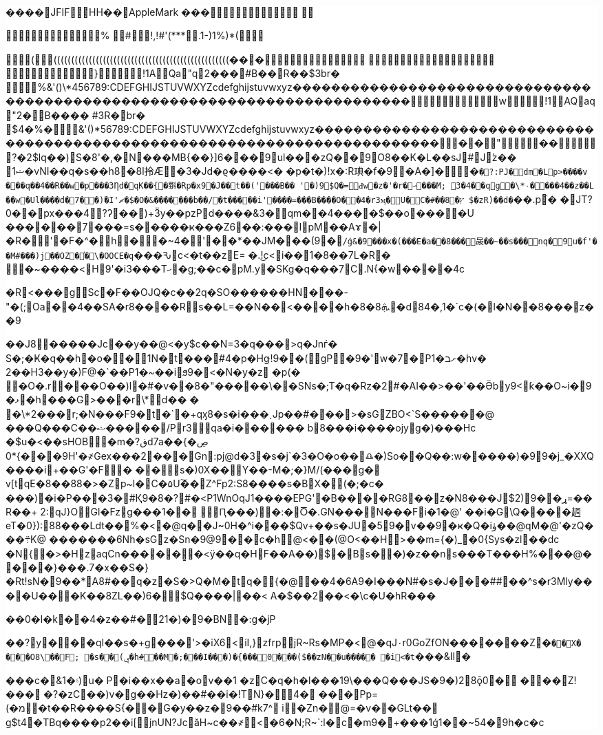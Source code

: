 ���� JFIF  H H  �� AppleMark
�� � 

 
% #!,!#'(\*\*\*.1-)1%)\*(
 
(((((((((((((((((((((((((((((((((((((((((((((((((((���           
        
   } !1AQa"q2���#B��R��$3br� 
%&'()\*456789:CDEFGHIJSTUVWXYZcdefghijstuvwxyz�������������������������������������������������������������������������  w !1AQaq"2�B���� #3R�br�
$4�%�&'()\*56789:CDEFGHIJSTUVWXYZcdefghijstuvwxyz�������������������������������������������������������������������������� ��" ��   ? �2$lq��)S�8'�,�N���MB{��}]6���9ul���zQ��9O8��K�L��sJ#J̀z�� 1ޝ�vNI��q�s��h8\�8l拎Æ�3�Jd�ϱ����<� �p�t�)!x�:R琠�f�9�A�]��`�?:PJ�dm�Lp>����v���q��4�� R��w�p���3Ƞd�qK��{ⓑ�斣�Rp �x9�J��t��('���B� �
'�)9$Q�=Ԁw�z�'�r�ޙ���M; 3�4��qg�\*٠�� ��4 ��z��L��w�Ul����d�7��)۟�I'ޗ�$�O�&����� ��b��/�t�����i'����=���B����O��4�r3ӎ�U� C�#��8�ץ $�zR)��d�`��.p ֙� �JT?0��px���4?ʔ��)+Ӟy��pzPd����&3�qm��4����$��o����U
��� ���7���=s�����ҝ���Z6��:���IpM��Aɤ �|�R�'�F�^�h��~4�'��\*��JM���(9�`/ǵ&�9���x�(���E�a��8���晸��~��s���nq�9u�f'��M#���)j��OZ�֓�\�OOCE�q`���Ԅc<�t��zE= �.!͜c<i��1�8��7L�R�
�~����<H9'�i3���Tހ�g;��c�pM.y�SKg�q���7C.N{�w����4c

 �R<���gSc�F��OJQ�c��2q�SO�� ����HN���-"�(;Oa��4��SA�r8���� Rs��L=��N��<����h�ܞ8�8�d 84�,1�`c�(�l�N��8���z��9
 
 ��J8�����Jc��y��@<�y$c��N=3�q���>q�Jnѓ�
S�;�Ҝ�q��h�o��1N�t���#4�p�Hǥ!9��(g P�9� 'w�7�P1�ށב�hv�
2 ��H3��y�)F@�`��P1�~��iϧ9�<�N�y�z
�p(�
�O�.r���O��)l�#�v��8�"�����\��SNs�;T�q�Rz�2#�AI��>��'��Ӛby9<ƙ��O~i�9�ޅ �h���G>���r\*d��
� �\*2���r;�N���F9�t�`�+qӽ8�s�i���ˏJp��#���>�sGZBO<`S������@
���Q���C��ޝ�����/Pr3׽qa�i������
b8���i����ojy g�) ���Hc �$u�<��sHOB�m�?ڧd7a��ڝ�}�}\*0��9H'�҂Gex���2���Gn:pj@d�3�s�j`�3�O�o��♎�)So��Q��:w�����)�99�j\_�XXQ����i+��G'�F�  ��s�)0X��Y��-M�;�}M/(���g�
v[ tqE�8��88�>�Zp~l�C�۵U؅��Z^Fp2:S8����s�BX�(�;�c� ���)�i�P���3�#Қ9�8�? #�<P1WnOqJ1����EPG'�B�� ��RG8��z�N8���J$ 2)9��ړ=��R��+
2:qJ}OGl�Fzg���1��
Ԥ���)�:�Ⴃ�.GN���N���Fi�1�@'
��i�G\Q����䞴eT�0}):88���Ldt��%�<�@q��J~0H�^i���$Qv+��s�JU�59�v��9�ҝ�Q�iۈ��@qM�@'�zQ���܊K@
�������6Nh�sGz�Sn�9@9��c�h@<��(@O<��H>��m={�)\_�0{Sy s�zl ��dc �N{�>� HzaqCn�����͇�<ӱ��q�HF��A��)$�Bs��)�z��ns���T���H%��� @����}� ��.7�x��S�}�Rt!sN�9��\*A8#��q�z�S� >Q�M�tq�{�@��4�6A9�I���N#�s�J��򝾹�##��^s�r3Mly����U���K��8ZL��)6�$Q����|޴� �<
A�$��2��<�\c�U� hR���
 
 ��0�l�k��4�z��#�21�)�9�ΒN�:g�jP
 
 ��?y� ��qI��s�+g ���'>�iX6< iI,}zfrpjR~Rs�MP�<@�qJ۰r0GoZfON�������Z�`��X����O8\��F;
�s��(ݷ�h#��M�;���I���)�{��� 0���($��zN��u����� �i<�t`���&Il�
 
 ���c�&1�۽)u�
P�i��x��a�ov��1 �zC� q�h�l���19\���Q��� JS�9�)28ǭ0� ���Z !���
�?�zC��)v�g��Hz�)��#��i�!TN}�4� ���Pp=(�מ�t��R����S{��G�y��z�9��#k7^
i�Zn�@=�v��GLt�� g$t4�ΤBq����p2��i[jnUN?JcӑH~c��҂<�6�N;R~`:l�͸c�m9�+���1ǵ1��~54�9h�c�c
 